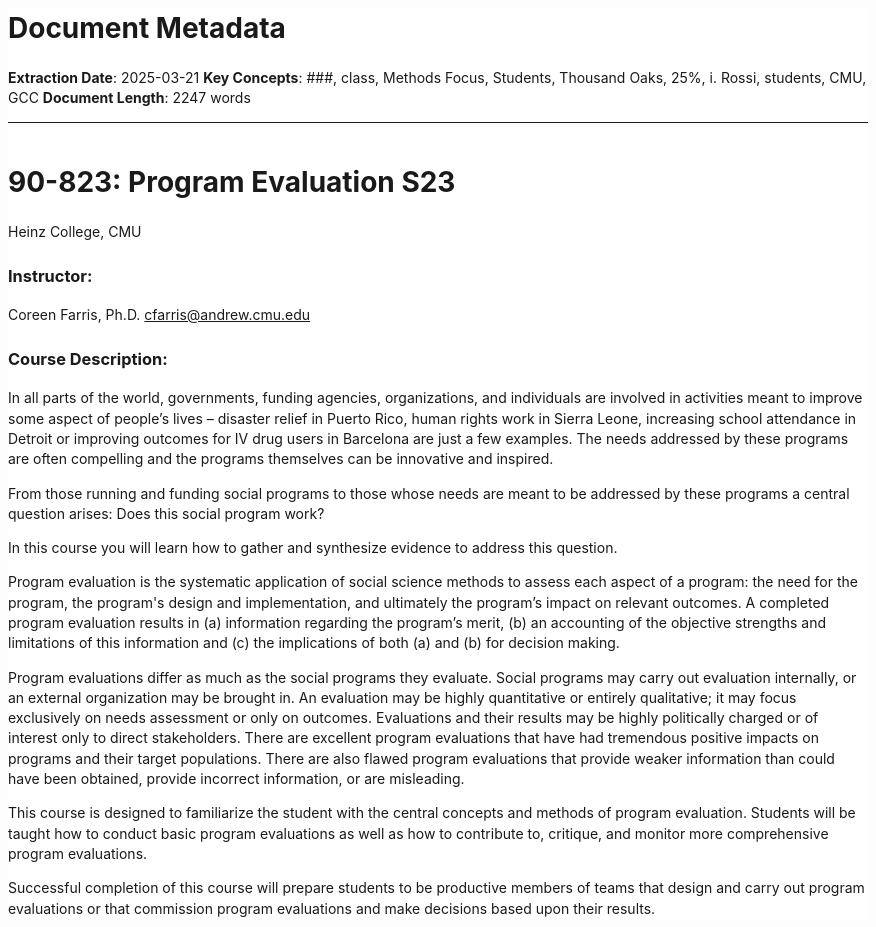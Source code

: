 # Document Metadata

**Extraction Date**: 2025-03-21
**Key Concepts**: ###, class, Methods Focus, Students, Thousand Oaks, 25%, i. Rossi, students, CMU, GCC
**Document Length**: 2247 words

---

# 90-823: Program Evaluation S23

Heinz College, CMU
### Instructor:

Coreen Farris, Ph.D.
cfarris@andrew.cmu.edu
### Course Description:

In all parts of the world, governments, funding agencies, organizations, and individuals are
involved in activities meant to improve some aspect of people’s lives – disaster relief in Puerto
Rico, human rights work in Sierra Leone, increasing school attendance in Detroit or improving
outcomes for IV drug users in Barcelona are just a few examples. The needs addressed by these
programs are often compelling and the programs themselves can be innovative and inspired.

From those running and funding social programs to those whose needs are meant to be addressed
by these programs a central question arises:
Does this social program work?

In this course you will learn how to gather and synthesize evidence to address this question.

Program evaluation is the systematic application of social science methods to assess each aspect
of a program: the need for the program, the program's design and implementation, and ultimately
the program’s impact on relevant outcomes. A completed program evaluation results in (a)
information regarding the program’s merit, (b) an accounting of the objective strengths and
limitations of this information and (c) the implications of both (a) and (b) for decision making.

Program evaluations differ as much as the social programs they evaluate. Social programs may
carry out evaluation internally, or an external organization may be brought in. An evaluation
may be highly quantitative or entirely qualitative; it may focus exclusively on needs assessment
or only on outcomes. Evaluations and their results may be highly politically charged or of
interest only to direct stakeholders. There are excellent program evaluations that have had
tremendous positive impacts on programs and their target populations. There are also flawed
program evaluations that provide weaker information than could have been obtained, provide
incorrect information, or are misleading.

This course is designed to familiarize the student with the central concepts and methods of
program evaluation. Students will be taught how to conduct basic program evaluations as well as
how to contribute to, critique, and monitor more comprehensive program evaluations.

Successful completion of this course will prepare students to be productive members of teams
that design and carry out program evaluations or that commission program evaluations and make
decisions based upon their results.
